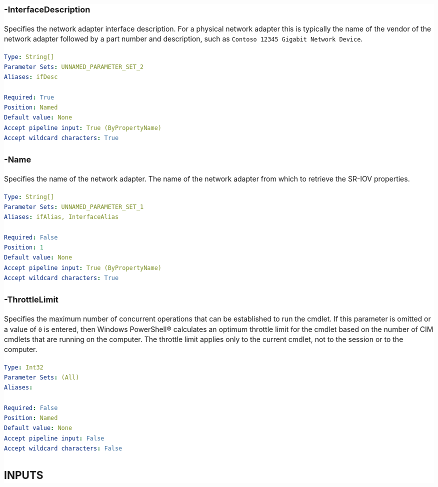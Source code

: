 ### -InterfaceDescription
Specifies the network adapter interface description.
For a physical network adapter this is typically the name of the vendor of the network adapter followed by a part number and description, such as `Contoso 12345 Gigabit Network Device`.

```yaml
Type: String[]
Parameter Sets: UNNAMED_PARAMETER_SET_2
Aliases: ifDesc

Required: True
Position: Named
Default value: None
Accept pipeline input: True (ByPropertyName)
Accept wildcard characters: True
```

### -Name
Specifies the name of the network adapter.
The name of the network adapter from which to retrieve the SR-IOV properties.

```yaml
Type: String[]
Parameter Sets: UNNAMED_PARAMETER_SET_1
Aliases: ifAlias, InterfaceAlias

Required: False
Position: 1
Default value: None
Accept pipeline input: True (ByPropertyName)
Accept wildcard characters: True
```

### -ThrottleLimit
Specifies the maximum number of concurrent operations that can be established to run the cmdlet.
If this parameter is omitted or a value of `0` is entered, then Windows PowerShell® calculates an optimum throttle limit for the cmdlet based on the number of CIM cmdlets that are running on the computer.
The throttle limit applies only to the current cmdlet, not to the session or to the computer.

```yaml
Type: Int32
Parameter Sets: (All)
Aliases: 

Required: False
Position: Named
Default value: None
Accept pipeline input: False
Accept wildcard characters: False
```

## INPUTS
